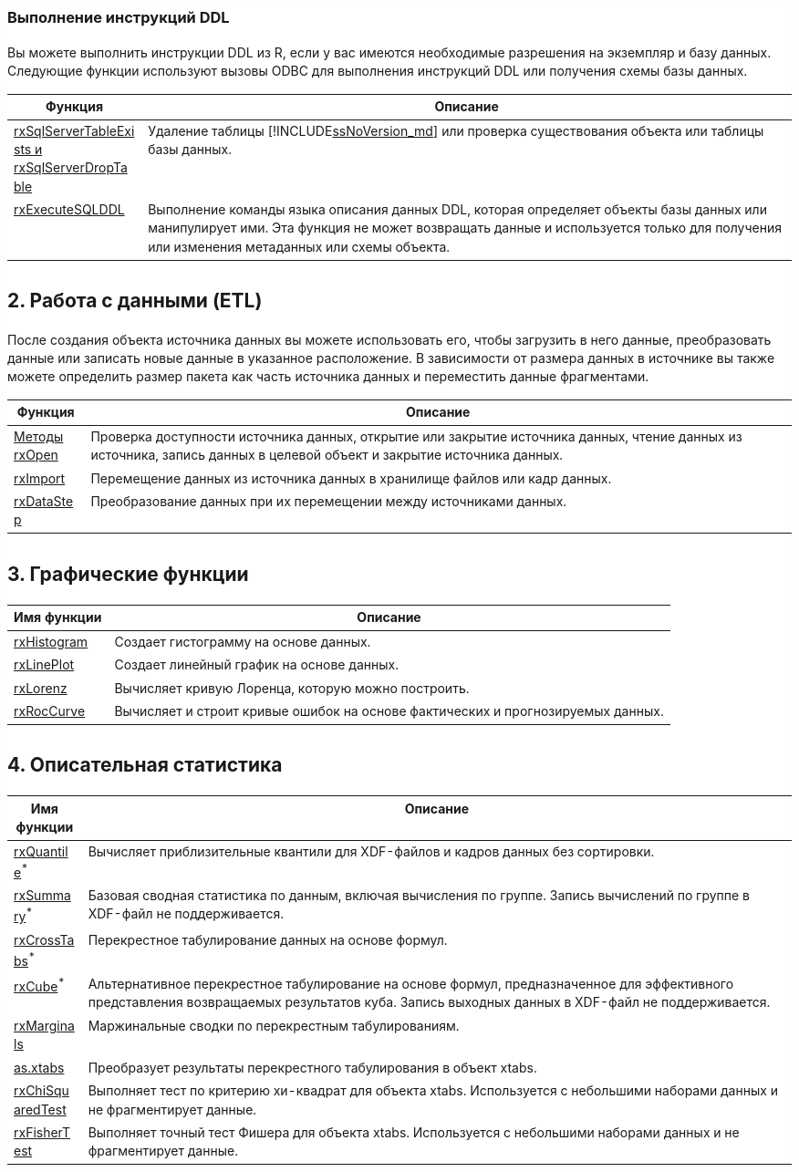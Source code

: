 ### <a name="perform-ddl-statements"></a>Выполнение инструкций DDL

Вы можете выполнить инструкции DDL из R, если у вас имеются необходимые разрешения на экземпляр и базу данных. Следующие функции используют вызовы ODBC для выполнения инструкций DDL или получения схемы базы данных.

| Функция| Описание|
| ------- | ---------- |
| [rxSqlServerTableExists и rxSqlServerDropTable](https://docs.microsoft.com/machine-learning-server/r-reference/revoscaler/rxsqlserverdroptable) | Удаление таблицы [!INCLUDE[ssNoVersion_md](../../includes/ssnoversion-md.md)] или проверка существования объекта или таблицы базы данных. |
| [rxExecuteSQLDDL](https://docs.microsoft.com/machine-learning-server/r-reference/revoscaler/rxexecutesqlddl) | Выполнение команды языка описания данных DDL, которая определяет объекты базы данных или манипулирует ими. Эта функция не может возвращать данные и используется только для получения или изменения метаданных или схемы объекта.|

## <a name="2-data-manipulation-etl"></a>2\. Работа с данными (ETL)

После создания объекта источника данных вы можете использовать его, чтобы загрузить в него данные, преобразовать данные или записать новые данные в указанное расположение. В зависимости от размера данных в источнике вы также можете определить размер пакета как часть источника данных и переместить данные фрагментами.

| Функция | Описание |
|----------|-------------|
| [Методы rxOpen](https://docs.microsoft.com/machine-learning-server/r-reference/revoscaler/rxopen-methods) | Проверка доступности источника данных, открытие или закрытие источника данных, чтение данных из источника, запись данных в целевой объект и закрытие источника данных.|
| [rxImport](https://docs.microsoft.com/machine-learning-server/r-reference/revoscaler/rximport) | Перемещение данных из источника данных в хранилище файлов или кадр данных.|
| [rxDataStep](https://docs.microsoft.com/machine-learning-server/r-reference/revoscaler/rxdatastep) | Преобразование данных при их перемещении между источниками данных.|

<a name="graphing-functions"></a>

## <a name="3-graphing-functions"></a>3\. Графические функции

| Имя функции | Описание |
|---------------|-------------|
|[rxHistogram](https://docs.microsoft.com/machine-learning-server/r-reference/revoscaler/rxhistogram)  |Создает гистограмму на основе данных. | 
|[rxLinePlot](https://docs.microsoft.com/machine-learning-server/r-reference/revoscaler/rxlineplot) |Создает линейный график на основе данных. | 
|[rxLorenz](https://docs.microsoft.com/machine-learning-server/r-reference/revoscaler/rxlorenz)  |Вычисляет кривую Лоренца, которую можно построить. | 
|[rxRocCurve](https://docs.microsoft.com/machine-learning-server/r-reference/revoscaler/rxroc)  |Вычисляет и строит кривые ошибок на основе фактических и прогнозируемых данных. | 

<a name="statistics-functions"></a>

## <a name="4-descriptive-statistics"></a>4\. Описательная статистика

| Имя функции | Описание |
|---------------|-------------|
|[rxQuantile](https://docs.microsoft.com/machine-learning-server/r-reference/revoscaler/rxquantile)<sup>*</sup> |Вычисляет приблизительные квантили для XDF-файлов и кадров данных без сортировки. | 
|[rxSummary](https://docs.microsoft.com/machine-learning-server/r-reference/revoscaler/rxsummary)<sup>*</sup> |Базовая сводная статистика по данным, включая вычисления по группе. Запись вычислений по группе в XDF-файл не поддерживается. | 
|[rxCrossTabs](https://docs.microsoft.com/machine-learning-server/r-reference/revoscaler/rxcrosstabs)<sup>*</sup> |Перекрестное табулирование данных на основе формул. | 
|[rxCube](https://docs.microsoft.com/machine-learning-server/r-reference/revoscaler/rxcube)<sup>*</sup> |Альтернативное перекрестное табулирование на основе формул, предназначенное для эффективного представления возвращаемых результатов куба. Запись выходных данных в XDF-файл не поддерживается. | 
|[rxMarginals](https://docs.microsoft.com/machine-learning-server/r-reference/revoscaler/rxmarginals)  |Маржинальные сводки по перекрестным табулированиям. | 
|[as.xtabs](https://docs.microsoft.com/machine-learning-server/r-reference/revoscaler/as.xtabs)  |Преобразует результаты перекрестного табулирования в объект xtabs. | 
|[rxChiSquaredTest](https://docs.microsoft.com/machine-learning-server/r-reference/revoscaler/rxchisquaredtest)  |Выполняет тест по критерию хи-квадрат для объекта xtabs. Используется с небольшими наборами данных и не фрагментирует данные. | 
|[rxFisherTest](https://docs.microsoft.com/machine-learning-server/r-reference/revoscaler/rxchisquaredtest)  |Выполняет точный тест Фишера для объекта xtabs. Используется с небольшими наборами данных и не фрагментирует данные. | 